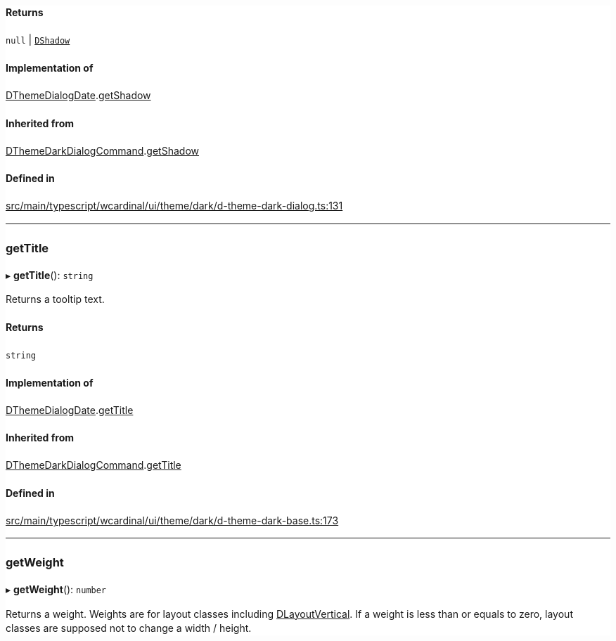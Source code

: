#### Returns

``null`` \| [`DShadow`](../interfaces/DShadow.md)

#### Implementation of

[DThemeDialogDate](../interfaces/DThemeDialogDate.md).[getShadow](../interfaces/DThemeDialogDate.md#getshadow)

#### Inherited from

[DThemeDarkDialogCommand](DThemeDarkDialogCommand.md).[getShadow](DThemeDarkDialogCommand.md#getshadow)

#### Defined in

[src/main/typescript/wcardinal/ui/theme/dark/d-theme-dark-dialog.ts:131](https://github.com/winter-cardinal/winter-cardinal-ui/blob/v0.167.0/src/main/typescript/wcardinal/ui/theme/dark/d-theme-dark-dialog.ts#L131)

___

### getTitle

▸ **getTitle**(): `string`

Returns a tooltip text.

#### Returns

`string`

#### Implementation of

[DThemeDialogDate](../interfaces/DThemeDialogDate.md).[getTitle](../interfaces/DThemeDialogDate.md#gettitle)

#### Inherited from

[DThemeDarkDialogCommand](DThemeDarkDialogCommand.md).[getTitle](DThemeDarkDialogCommand.md#gettitle)

#### Defined in

[src/main/typescript/wcardinal/ui/theme/dark/d-theme-dark-base.ts:173](https://github.com/winter-cardinal/winter-cardinal-ui/blob/v0.167.0/src/main/typescript/wcardinal/ui/theme/dark/d-theme-dark-base.ts#L173)

___

### getWeight

▸ **getWeight**(): `number`

Returns a weight.
Weights are for layout classes including [DLayoutVertical](DLayoutVertical.md).
If a weight is less than or equals to zero, layout classes are supposed not to change a width / height.
